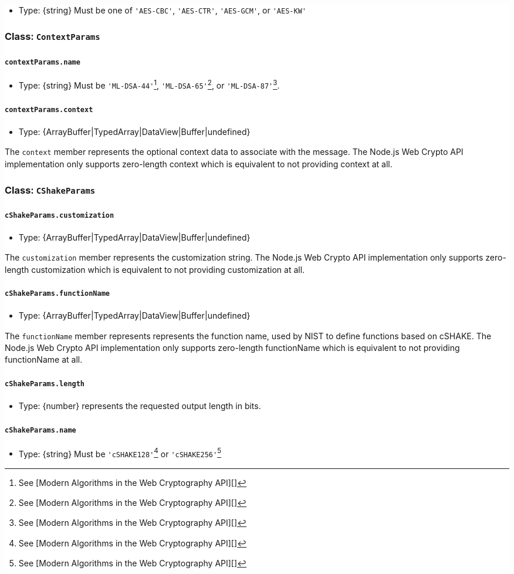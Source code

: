 
* Type: {string} Must be one of `'AES-CBC'`, `'AES-CTR'`, `'AES-GCM'`, or
  `'AES-KW'`

### Class: `ContextParams`



#### `contextParams.name`



* Type: {string} Must be `'ML-DSA-44'`[^modern-algos], `'ML-DSA-65'`[^modern-algos], or `'ML-DSA-87'`[^modern-algos].

#### `contextParams.context`



* Type: {ArrayBuffer|TypedArray|DataView|Buffer|undefined}

The `context` member represents the optional context data to associate with
the message.
The Node.js Web Crypto API implementation only supports zero-length context
which is equivalent to not providing context at all.

### Class: `CShakeParams`



#### `cShakeParams.customization`



* Type: {ArrayBuffer|TypedArray|DataView|Buffer|undefined}

The `customization` member represents the customization string.
The Node.js Web Crypto API implementation only supports zero-length customization
which is equivalent to not providing customization at all.

#### `cShakeParams.functionName`



* Type: {ArrayBuffer|TypedArray|DataView|Buffer|undefined}

The `functionName` member represents represents the function name, used by NIST to define
functions based on cSHAKE.
The Node.js Web Crypto API implementation only supports zero-length functionName
which is equivalent to not providing functionName at all.

#### `cShakeParams.length`



* Type: {number} represents the requested output length in bits.

#### `cShakeParams.name`



* Type: {string} Must be `'cSHAKE128'`[^modern-algos] or `'cSHAKE256'`[^modern-algos]


[^secure-curves]: See [Secure Curves in the Web Cryptography API][]
[^modern-algos]: See [Modern Algorithms in the Web Cryptography API][]
[^openssl35]: Requires OpenSSL >= 3.5
[JSON Web Key]: https://tools.ietf.org/html/rfc7517
[Key usages]: #cryptokeyusages
[Modern Algorithms in the Web Cryptography API]: #modern-algorithms-in-the-web-cryptography-api
[RFC 4122]: https://www.rfc-editor.org/rfc/rfc4122.txt
[Secure Curves in the Web Cryptography API]: #secure-curves-in-the-web-cryptography-api
[Web Crypto API]: https://www.w3.org/TR/WebCryptoAPI/
[`SubtleCrypto.supports()`]: #static-method-subtlecryptosupportsoperation-algorithm-lengthoradditionalalgorithm
[`subtle.getPublicKey()`]: #subtlegetpublickeykey-keyusages
